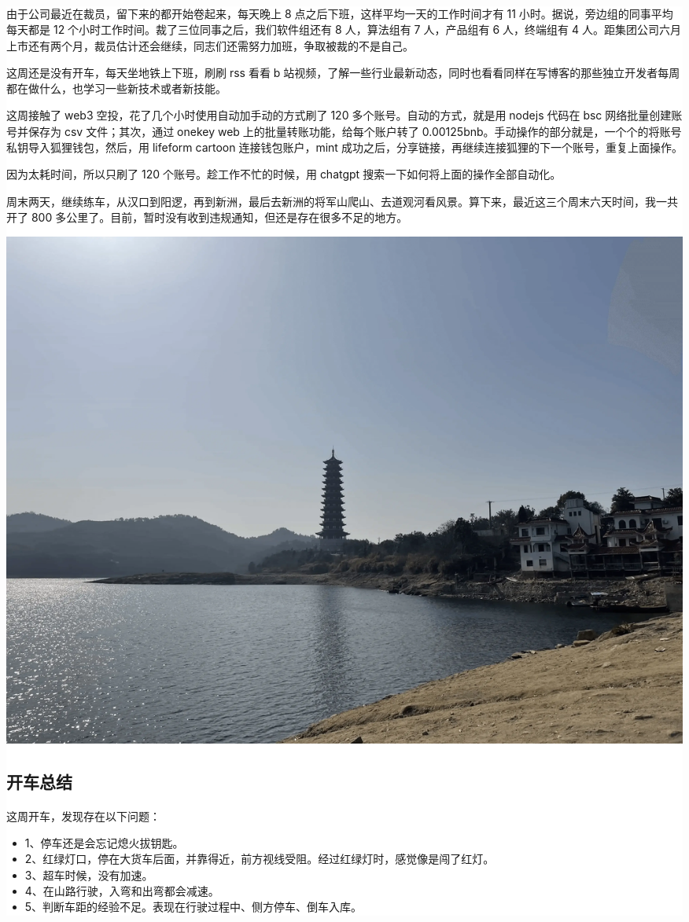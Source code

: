 由于公司最近在裁员，留下来的都开始卷起来，每天晚上 8 点之后下班，这样平均一天的工作时间才有 11 小时。据说，旁边组的同事平均每天都是 12 个小时工作时间。裁了三位同事之后，我们软件组还有 8 人，算法组有 7 人，产品组有 6 人，终端组有 4 人。距集团公司六月上市还有两个月，裁员估计还会继续，同志们还需努力加班，争取被裁的不是自己。

这周还是没有开车，每天坐地铁上下班，刷刷 rss 看看 b 站视频，了解一些行业最新动态，同时也看看同样在写博客的那些独立开发者每周都在做什么，也学习一些新技术或者新技能。

这周接触了 web3 空投，花了几个小时使用自动加手动的方式刷了 120 多个账号。自动的方式，就是用 nodejs 代码在 bsc 网络批量创建账号并保存为 csv 文件；其次，通过 onekey web 上的批量转账功能，给每个账户转了 0.00125bnb。手动操作的部分就是，一个个的将账号私钥导入狐狸钱包，然后，用 lifeform cartoon 连接钱包账户，mint 成功之后，分享链接，再继续连接狐狸的下一个账号，重复上面操作。

因为太耗时间，所以只刷了 120 个账号。趁工作不忙的时候，用 chatgpt 搜索一下如何将上面的操作全部自动化。

周末两天，继续练车，从汉口到阳逻，再到新洲，最后去新洲的将军山爬山、去道观河看风景。算下来，最近这三个周末六天时间，我一共开了 800 多公里了。目前，暂时没有收到违规通知，但还是存在很多不足的地方。

![weekly-review-09-08](../../../static/images/weekly-review-09-08.webp)

## 开车总结

这周开车，发现存在以下问题：

- 1、停车还是会忘记熄火拔钥匙。
- 2、红绿灯口，停在大货车后面，并靠得近，前方视线受阻。经过红绿灯时，感觉像是闯了红灯。
- 3、超车时候，没有加速。
- 4、在山路行驶，入弯和出弯都会减速。
- 5、判断车距的经验不足。表现在行驶过程中、侧方停车、倒车入库。
